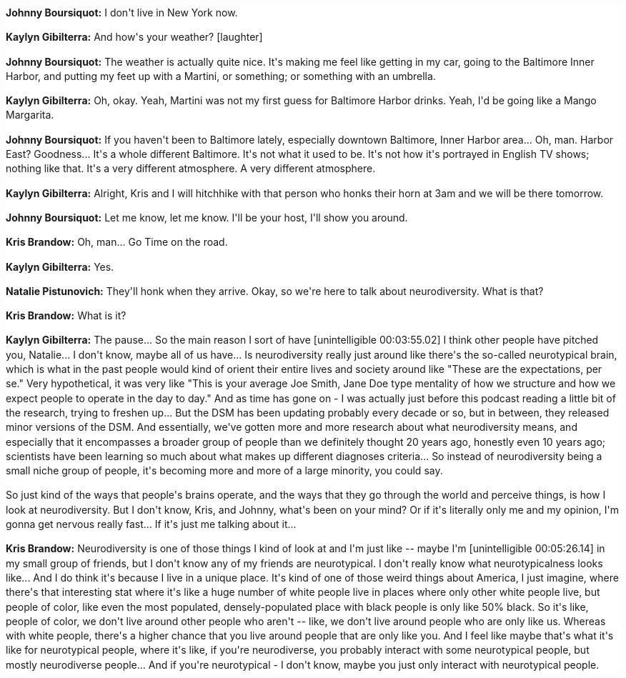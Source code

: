 **Johnny Boursiquot:** I don't live in New York now.

**Kaylyn Gibilterra:** And how's your weather? \[laughter\]

**Johnny Boursiquot:** The weather is actually quite nice. It's making me feel like getting in my car, going to the Baltimore Inner Harbor, and putting my feet up with a Martini, or something; or something with an umbrella.

**Kaylyn Gibilterra:** Oh, okay. Yeah, Martini was not my first guess for Baltimore Harbor drinks. Yeah, I'd be going like a Mango Margarita.

**Johnny Boursiquot:** If you haven't been to Baltimore lately, especially downtown Baltimore, Inner Harbor area... Oh, man. Harbor East? Goodness... It's a whole different Baltimore. It's not what it used to be. It's not how it's portrayed in English TV shows; nothing like that. It's a very different atmosphere. A very different atmosphere.

**Kaylyn Gibilterra:** Alright, Kris and I will hitchhike with that person who honks their horn at 3am and we will be there tomorrow.

**Johnny Boursiquot:** Let me know, let me know. I'll be your host, I'll show you around.

**Kris Brandow:** Oh, man... Go Time on the road.

**Kaylyn Gibilterra:** Yes.

**Natalie Pistunovich:** They'll honk when they arrive. Okay, so we're here to talk about neurodiversity. What is that?

**Kris Brandow:** What is it?

**Kaylyn Gibilterra:** The pause... So the main reason I sort of have \[unintelligible 00:03:55.02\] I think other people have pitched you, Natalie... I don't know, maybe all of us have... Is neurodiversity really just around like there's the so-called neurotypical brain, which is what in the past people would kind of orient their entire lives and society around like "These are the expectations, per se." Very hypothetical, it was very like "This is your average Joe Smith, Jane Doe type mentality of how we structure and how we expect people to operate in the day to day." And as time has gone on - I was actually just before this podcast reading a little bit of the research, trying to freshen up... But the DSM has been updating probably every decade or so, but in between, they released minor versions of the DSM. And essentially, we've gotten more and more research about what neurodiversity means, and especially that it encompasses a broader group of people than we definitely thought 20 years ago, honestly even 10 years ago; scientists have been learning so much about what makes up different diagnoses criteria... So instead of neurodiversity being a small niche group of people, it's becoming more and more of a large minority, you could say.

So just kind of the ways that people's brains operate, and the ways that they go through the world and perceive things, is how I look at neurodiversity. But I don't know, Kris, and Johnny, what's been on your mind? Or if it's literally only me and my opinion, I'm gonna get nervous really fast... If it's just me talking about it...

**Kris Brandow:** Neurodiversity is one of those things I kind of look at and I'm just like -- maybe I'm \[unintelligible 00:05:26.14\] in my small group of friends, but I don't know any of my friends are neurotypical. I don't really know what neurotypicalness looks like... And I do think it's because I live in a unique place. It's kind of one of those weird things about America, I just imagine, where there's that interesting stat where it's like a huge number of white people live in places where only other white people live, but people of color, like even the most populated, densely-populated place with black people is only like 50% black. So it's like, people of color, we don't live around other people who aren't -- like, we don't live around people who are only like us. Whereas with white people, there's a higher chance that you live around people that are only like you. And I feel like maybe that's what it's like for neurotypical people, where it's like, if you're neurodiverse, you probably interact with some neurotypical people, but mostly neurodiverse people... And if you're neurotypical - I don't know, maybe you just only interact with neurotypical people.
